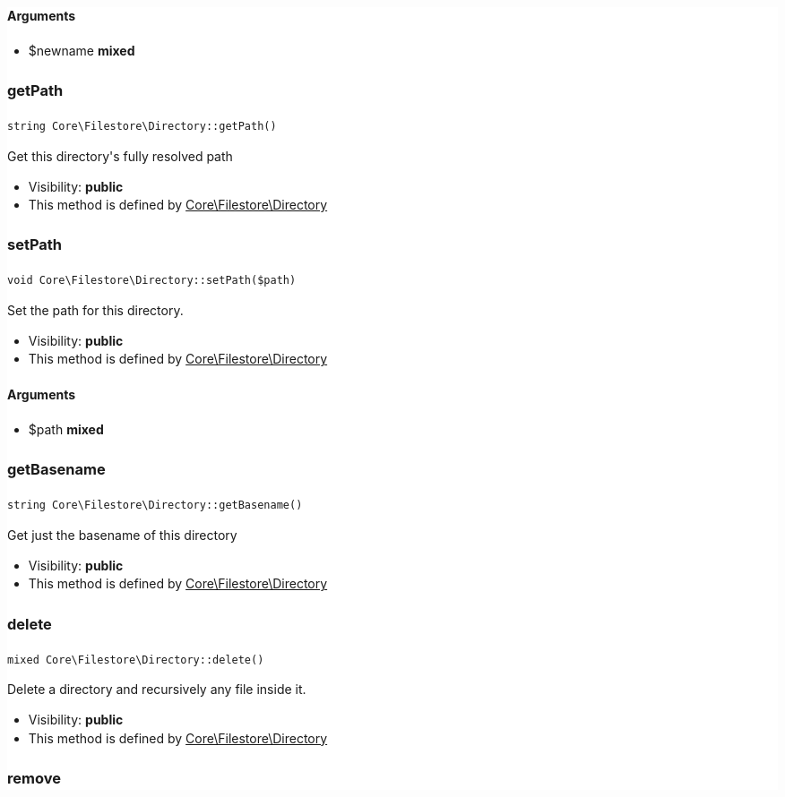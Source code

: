 
#### Arguments
* $newname **mixed**



### getPath

    string Core\Filestore\Directory::getPath()

Get this directory's fully resolved path



* Visibility: **public**
* This method is defined by [Core\Filestore\Directory](core_filestore_directory.md)




### setPath

    void Core\Filestore\Directory::setPath($path)

Set the path for this directory.



* Visibility: **public**
* This method is defined by [Core\Filestore\Directory](core_filestore_directory.md)


#### Arguments
* $path **mixed**



### getBasename

    string Core\Filestore\Directory::getBasename()

Get just the basename of this directory



* Visibility: **public**
* This method is defined by [Core\Filestore\Directory](core_filestore_directory.md)




### delete

    mixed Core\Filestore\Directory::delete()

Delete a directory and recursively any file inside it.



* Visibility: **public**
* This method is defined by [Core\Filestore\Directory](core_filestore_directory.md)




### remove
